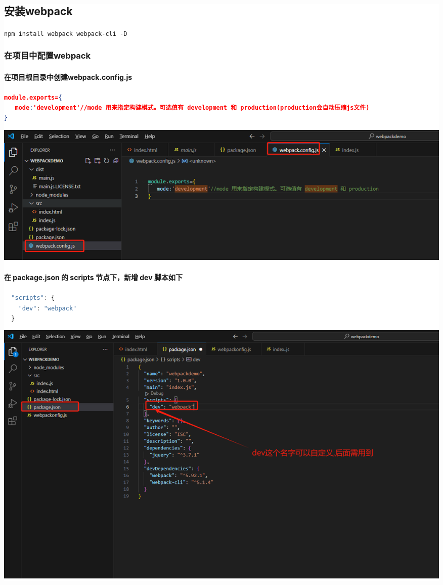 ## 安装webpack

```powershell
npm install webpack webpack-cli -D
```

### 在项目中配置webpack

#### 在项目根目录中创建webpack.config.js

```json
module.exports={
   mode:'development'//mode 用来指定构建模式。可选值有 development 和 production(production会自动压缩js文件)
}
```

![image-20240703214726599](images\image-20240703214726599.png)

#### 在 package.json 的 scripts 节点下，新增 dev 脚本如下

```js
  "scripts": {
    "dev": "webpack"
  }
```

![image-20240703212104497](images\image-20240703212104497.png)
